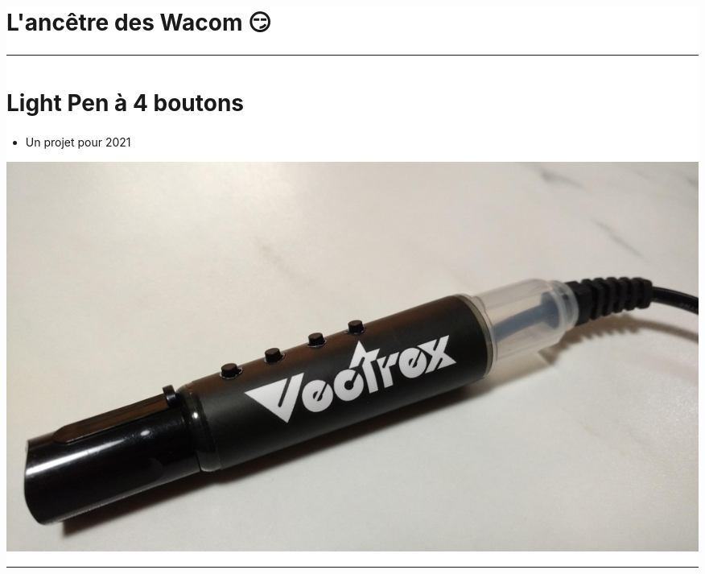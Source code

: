 # L'ancêtre  des Wacom :smirk:

---

# Light Pen à 4 boutons

- Un projet pour 2021


![bg opacity:0.7](./img/LightPen/Lightpen-4-buttons.jpg)

---
